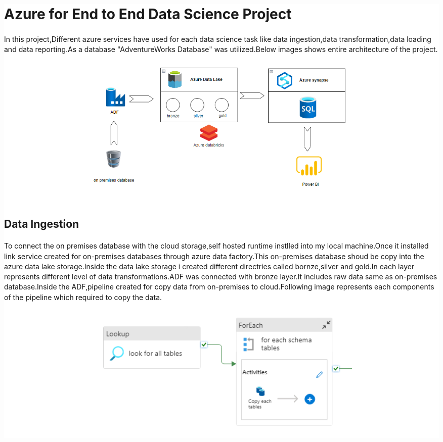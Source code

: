 # Azure for End to End Data Science Project


In this project,Different azure services have used for each data science task like data ingestion,data transformation,data loading and data reporting.As a database "AdventureWorks Database" was utilized.Below images shows entire architecture of the project.

<p align="center">
  <img width="60%" height="60%" src="images\architecture.png">
</p>

## Data Ingestion
To connect the on premises database with the cloud storage,self hosted runtime instlled into my local machine.Once it installed link service created for on-premises databases through azure data factory.This on-premises database shoud be copy into the azure data lake storage.Inside the data lake storage i created different directries called bornze,silver and gold.In each layer represents different level of data transformations.ADF was connected with bronze layer.It includes raw data same as on-premises database.Inside the ADF,pipeline created for copy data from on-premises to cloud.Following image represents each components of the pipeline which required to copy the data.

<p align="center">
  <img width="60%" height="60%" src="images\adf_pipeline_ingestion.png">
</p>
